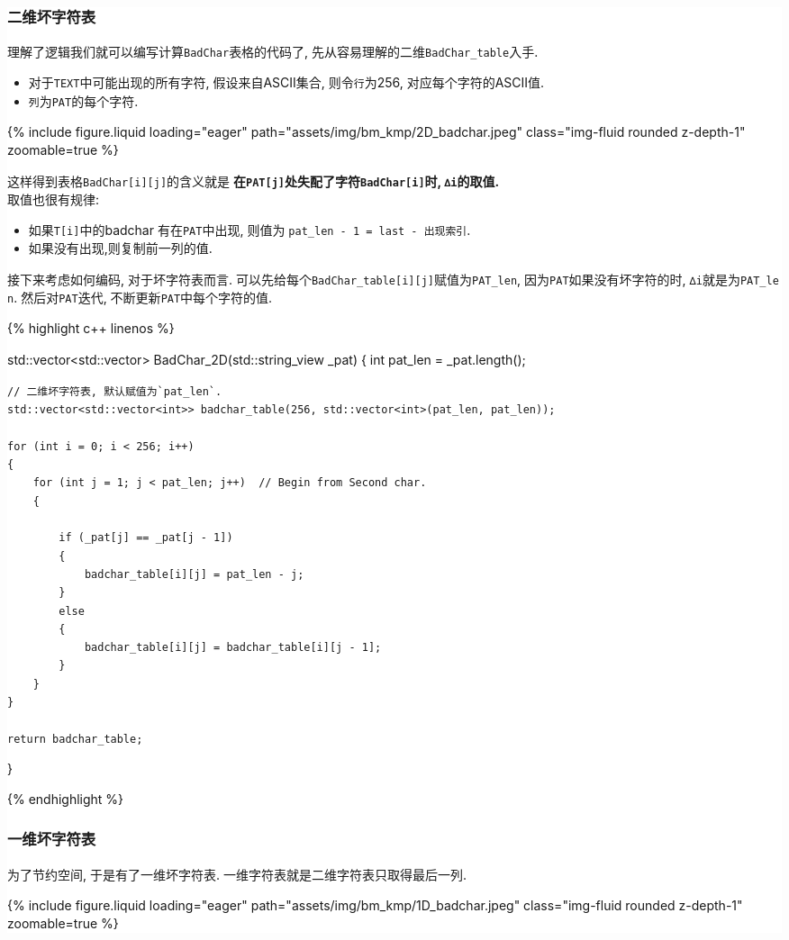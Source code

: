 ### 二维坏字符表  

理解了逻辑我们就可以编写计算`BadChar`表格的代码了, 先从容易理解的二维`BadChar_table`入手.  
*  对于`TEXT`中可能出现的所有字符, 假设来自ASCII集合, 则令`行`为256, 对应每个字符的ASCII值.  
* `列`为`PAT`的每个字符.   


<div class="row mt-3">
    <div class="col-sm mt-3 mt-md-0">
        {% include figure.liquid loading="eager" path="assets/img/bm_kmp/2D_badchar.jpeg" class="img-fluid rounded z-depth-1" zoomable=true %}
    </div>
</div>

这样得到表格`BadChar[i][j]`的含义就是 **在`PAT[j]`处失配了字符`BadChar[i]`时, `∆i`的取值.**   
取值也很有规律:  
* 如果`T[i]`中的badchar 有在`PAT`中出现, 则值为 `pat_len - 1 = last - 出现索引`.  
* 如果没有出现,则复制前一列的值.   

接下来考虑如何编码, 对于坏字符表而言.  可以先给每个`BadChar_table[i][j]`赋值为`PAT_len`, 因为`PAT`如果没有坏字符的时, `∆i`就是为`PAT_len`.    然后对`PAT`迭代, 不断更新`PAT`中每个字符的值.    

{% highlight c++  linenos %}

std::vector<std::vector<int>> BadChar_2D(std::string_view _pat)
{
    int                           pat_len = _pat.length();
    
    // 二维坏字符表, 默认赋值为`pat_len`. 
    std::vector<std::vector<int>> badchar_table(256, std::vector<int>(pat_len, pat_len));

    for (int i = 0; i < 256; i++)
    {
        for (int j = 1; j < pat_len; j++)  // Begin from Second char.
        {

            if (_pat[j] == _pat[j - 1])
            {
                badchar_table[i][j] = pat_len - j;
            }
            else
            {
                badchar_table[i][j] = badchar_table[i][j - 1];
            }
        }
    }

    return badchar_table;
}

{% endhighlight %}

### 一维坏字符表  
为了节约空间, 于是有了一维坏字符表.  一维字符表就是二维字符表只取得最后一列.   

<div class="row mt-3">
    <div class="col-sm mt-3 mt-md-0">
        {% include figure.liquid loading="eager" path="assets/img/bm_kmp/1D_badchar.jpeg" class="img-fluid rounded z-depth-1" zoomable=true %}
    </div>
</div>

